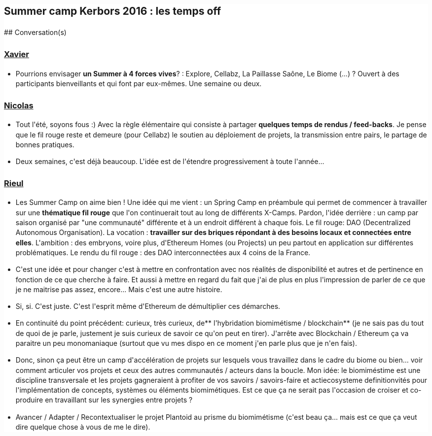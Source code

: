 ## Summer camp Kerbors 2016 : les temps off 

<iframe width="560" height="315" src="https://www.youtube.com/embed/ocQ45hEhd30" frameborder="0" allowfullscreen></iframe>

## Conversation(s)

### [Xavier](/ep/profile/mG5YIQbhX4t)

*   Pourrions envisager **un Summer à 4 forces vives**? : Explore, Cellabz, La Paillasse Saône, Le Biome (...) ? Ouvert à des participants bienveillants et qui font par eux-mêmes. Une semaine ou deux. 

###  [Nicolas](/ep/profile/zWvYBZ895oJ)

*   Tout l'été, soyons fous :) Avec la règle élémentaire qui consiste à partager **quelques temps de rendus / feed-backs**. Je pense que le fil rouge reste et demeure (pour Cellabz) le soutien au déploiement de projets, la transmission entre pairs, le partage de bonnes pratiques.

*   Deux semaines, c'est déjà beaucoup. L'idée est de l'étendre progressivement à toute l'année...

### [Rieul](/ep/profile/oxxrkxoiPzW)

*   Les Summer Camp on aime bien ! Une idée qui me vient : un Spring Camp en préambule qui permet de commencer à travailler sur une **thématique fil rouge** que l'on continuerait tout au long de différents X-Camps. Pardon, l'idée derrière : un camp par saison organisé par "une communauté" différente et à un endroit différent à chaque fois. Le fil rouge: DAO (Decentralized Autonomous Organisation). La vocation : **travailler sur des briques répondant à des besoins locaux et connectées entre elles**. L'ambition : des embryons, voire plus, d'Ethereum Homes (ou Projects) un peu partout en application sur différentes problématiques. Le rendu du fil rouge : des DAO interconnectées aux 4 coins de la France. 

*   C'est une idée et pour changer c'est à mettre en confrontation avec nos réalités de disponibilité et autres et de pertinence en fonction de ce que cherche à faire. Et aussi à mettre en regard du fait que j'ai de plus en plus l'impression de parler de ce que je ne maitrise pas assez, encore... Mais c'est une autre histoire. 

*   Si, si. C'est juste. C'est l'esprit même d'Ethereum de démultiplier ces démarches. 

*   En continuité du point précédent: curieux, très curieux, de** l'hybridation biomimétisme / blockchain** (je ne sais pas du tout de quoi de je parle, justement je suis curieux de savoir ce qu'on peut en tirer). J'arrête avec Blockchain / Ethereum ça va paraitre un peu monomaniaque (surtout que vu mes dispo en ce moment j'en parle plus que je n'en fais). 

*   Donc, sinon ça peut être un camp d'accélération de projets sur lesquels vous travaillez dans le cadre du biome ou bien... voir comment articuler vos projets et ceux des autres communautés / acteurs dans la boucle. Mon idée: le biomiméstime est une discipline transversale et les projets gagneraient à profiter de vos savoirs / savoirs-faire et actiecosysteme definitionvités pour l'implémentation de concepts, systèmes ou éléments biomimétiques. Est ce que ça ne serait pas l'occasion de croiser et co-produire en travaillant sur les synergies entre projets ?

*   Avancer / Adapter / Recontextualiser le projet Plantoid au prisme du biomimétisme (c'est beau ça... mais est ce que ça veut dire quelque chose à vous de me le dire).  
